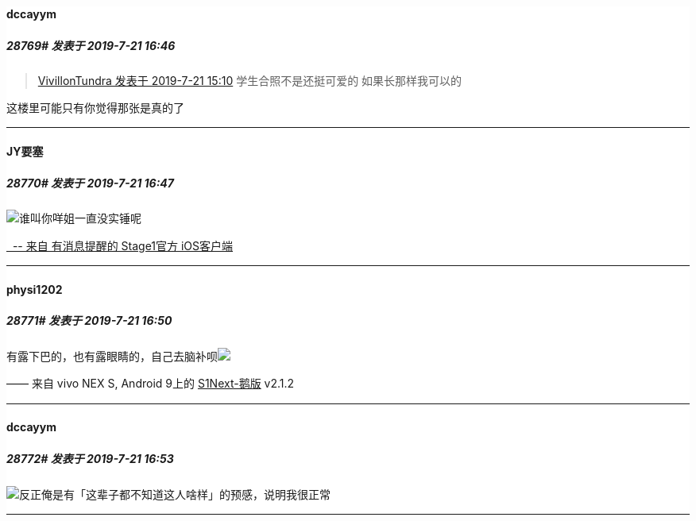 ####  dccayym  
##### 28769#       发表于 2019-7-21 16:46



<blockquote><a href="httphttps://bbs.saraba1st.com/2b/forum.php?mod=redirect&amp;goto=findpost&amp;pid=44604922&amp;ptid=1839962" target="_blank">VivillonTundra 发表于 2019-7-21 15:10</a>
学生合照不是还挺可爱的 如果长那样我可以的</blockquote>
这楼里可能只有你觉得那张是真的了







-----

####  JY要塞  
##### 28770#       发表于 2019-7-21 16:47



<img src="https://static.saraba1st.com/image/smiley/face2017/067.png" referrerpolicy="no-referrer">谁叫你咩姐一直没实锤呢

[  -- 来自 有消息提醒的 Stage1官方 iOS客户端](https://itunes.apple.com/fi/app/saraba1st/id1221237470?mt=8)







-----

####  physi1202  
##### 28771#       发表于 2019-7-21 16:50




有露下巴的，也有露眼睛的，自己去脑补呗<img src="https://static.saraba1st.com/image/smiley/face2017/009.gif" referrerpolicy="no-referrer">

—— 来自 vivo NEX S, Android 9上的 [S1Next-鹅版](https://github.com/ykrank/S1-Next/releases) v2.1.2







-----

####  dccayym  
##### 28772#       发表于 2019-7-21 16:53



<img src="https://static.saraba1st.com/image/smiley/face2017/038.png" referrerpolicy="no-referrer">反正俺是有「这辈子都不知道这人啥样」的预感，说明我很正常







-----

